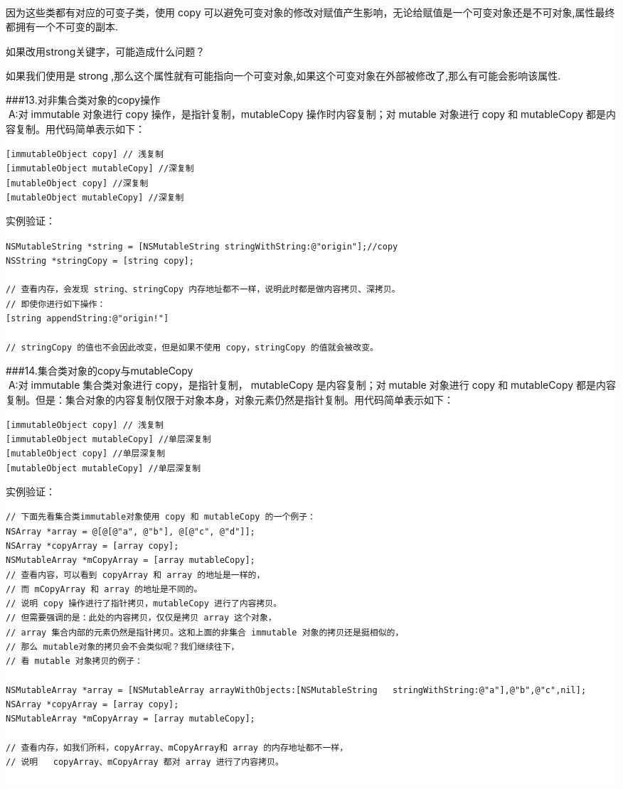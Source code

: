 因为这些类都有对应的可变子类，使用 copy 可以避免可变对象的修改对赋值产生影响，无论给赋值是一个可变对象还是不可对象,属性最终都拥有一个不可变的副本.
	
如果改用strong关键字，可能造成什么问题？  

如果我们使用是 strong ,那么这个属性就有可能指向一个可变对象,如果这个可变对象在外部被修改了,那么有可能会影响该属性.

###13.对非集合类对象的copy操作  
 A:对 immutable 对象进行 copy 操作，是指针复制，mutableCopy 操作时内容复制；对 mutable 对象进行 copy 和 mutableCopy 都是内容复制。用代码简单表示如下：
	
```objc
[immutableObject copy] // 浅复制
[immutableObject mutableCopy] //深复制
[mutableObject copy] //深复制
[mutableObject mutableCopy] //深复制
```
	
实例验证：
	
```objc
NSMutableString *string = [NSMutableString stringWithString:@"origin"];//copy
NSString *stringCopy = [string copy];
	
// 查看内存，会发现 string、stringCopy 内存地址都不一样，说明此时都是做内容拷贝、深拷贝。
// 即使你进行如下操作：
[string appendString:@"origin!"]
	
// stringCopy 的值也不会因此改变，但是如果不使用 copy，stringCopy 的值就会被改变。
```

###14.集合类对象的copy与mutableCopy  
 A:对 immutable 集合类对象进行 copy，是指针复制， mutableCopy 是内容复制；对 mutable 对象进行 copy 和 mutableCopy 都是内容复制。但是：集合对象的内容复制仅限于对象本身，对象元素仍然是指针复制。用代码简单表示如下：
	
```objc
[immutableObject copy] // 浅复制
[immutableObject mutableCopy] //单层深复制
[mutableObject copy] //单层深复制
[mutableObject mutableCopy] //单层深复制
```
	
实例验证：
	
```objc
// 下面先看集合类immutable对象使用 copy 和 mutableCopy 的一个例子：
NSArray *array = @[@[@"a", @"b"], @[@"c", @"d"]];
NSArray *copyArray = [array copy];
NSMutableArray *mCopyArray = [array mutableCopy];
// 查看内容，可以看到 copyArray 和 array 的地址是一样的，
// 而 mCopyArray 和 array 的地址是不同的。
// 说明 copy 操作进行了指针拷贝，mutableCopy 进行了内容拷贝。
// 但需要强调的是：此处的内容拷贝，仅仅是拷贝 array 这个对象，
// array 集合内部的元素仍然是指针拷贝。这和上面的非集合 immutable 对象的拷贝还是挺相似的，
// 那么 mutable对象的拷贝会不会类似呢？我们继续往下，
// 看 mutable 对象拷贝的例子：
	
NSMutableArray *array = [NSMutableArray arrayWithObjects:[NSMutableString 	stringWithString:@"a"],@"b",@"c",nil];
NSArray *copyArray = [array copy];
NSMutableArray *mCopyArray = [array mutableCopy];

// 查看内存，如我们所料，copyArray、mCopyArray和 array 的内存地址都不一样，
// 说明 	copyArray、mCopyArray 都对 array 进行了内容拷贝。
	
```
